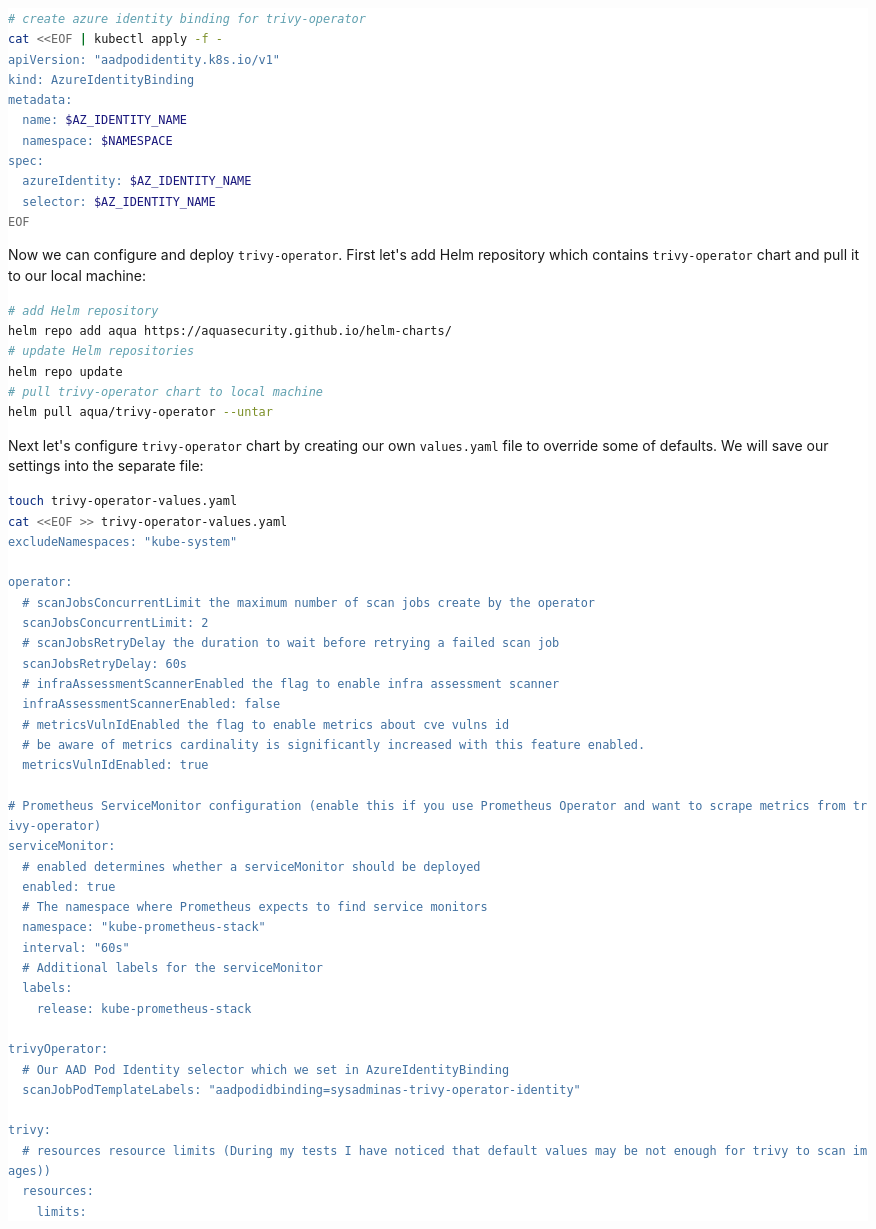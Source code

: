 ```bash
# create azure identity binding for trivy-operator
cat <<EOF | kubectl apply -f -
apiVersion: "aadpodidentity.k8s.io/v1"
kind: AzureIdentityBinding
metadata:
  name: $AZ_IDENTITY_NAME
  namespace: $NAMESPACE 
spec:
  azureIdentity: $AZ_IDENTITY_NAME  
  selector: $AZ_IDENTITY_NAME
EOF
```

Now we can configure and deploy `trivy-operator`. First let's add Helm repository which contains `trivy-operator` chart and pull it to our local machine:

```bash
# add Helm repository
helm repo add aqua https://aquasecurity.github.io/helm-charts/
# update Helm repositories
helm repo update
# pull trivy-operator chart to local machine
helm pull aqua/trivy-operator --untar
```

Next let's configure `trivy-operator` chart by creating our own `values.yaml` file to override some of defaults. We will save our settings into the separate file:

```bash
touch trivy-operator-values.yaml
cat <<EOF >> trivy-operator-values.yaml
excludeNamespaces: "kube-system"

operator:
  # scanJobsConcurrentLimit the maximum number of scan jobs create by the operator
  scanJobsConcurrentLimit: 2  
  # scanJobsRetryDelay the duration to wait before retrying a failed scan job
  scanJobsRetryDelay: 60s
  # infraAssessmentScannerEnabled the flag to enable infra assessment scanner
  infraAssessmentScannerEnabled: false
  # metricsVulnIdEnabled the flag to enable metrics about cve vulns id
  # be aware of metrics cardinality is significantly increased with this feature enabled.
  metricsVulnIdEnabled: true

# Prometheus ServiceMonitor configuration (enable this if you use Prometheus Operator and want to scrape metrics from trivy-operator)
serviceMonitor:
  # enabled determines whether a serviceMonitor should be deployed
  enabled: true
  # The namespace where Prometheus expects to find service monitors
  namespace: "kube-prometheus-stack"
  interval: "60s"
  # Additional labels for the serviceMonitor
  labels:
    release: kube-prometheus-stack

trivyOperator:
  # Our AAD Pod Identity selector which we set in AzureIdentityBinding
  scanJobPodTemplateLabels: "aadpodidbinding=sysadminas-trivy-operator-identity"

trivy:
  # resources resource limits (During my tests I have noticed that default values may be not enough for trivy to scan images)) 
  resources:
    limits:
```